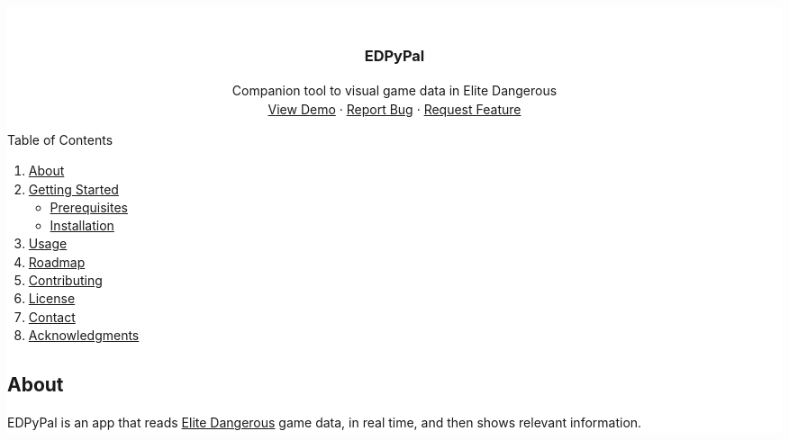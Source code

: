 <div id="top"></div>











<br />
<div align="center">
  <a href="https://github.com/tuxthepenguin84/EDPyPal">
    <!-- <img src="images/logo.png" alt="Logo" width="80" height="80"> -->
  </a>

<h3 align="center">EDPyPal</h3>

  <p align="center">
    Companion tool to visual game data in Elite Dangerous
    <br />
    <a href="https://youtu.be/RadoPQeKJJ0">View Demo</a>
    ·
    <a href="https://github.com/tuxthepenguin84/EDPyPal/issues">Report Bug</a>
    ·
    <a href="https://github.com/tuxthepenguin84/EDPyPal/issues">Request Feature</a>
  </p>
</div>




<summary>Table of Contents</summary>
<ol>
<li><a href="#about">About</a></li>
<li>
  <a href="#getting-started">Getting Started</a>
  <ul>
    <li><a href="#prerequisites">Prerequisites</a></li>
    <li><a href="#installation">Installation</a></li>
  </ul>
</li>
<li><a href="#usage">Usage</a></li>
<li><a href="#roadmap">Roadmap</a></li>
<li><a href="#contributing">Contributing</a></li>
<li><a href="#license">License</a></li>
<li><a href="#contact">Contact</a></li>
<li><a href="#acknowledgments">Acknowledgments</a></li>
</ol>




## About

EDPyPal is an app that reads <a href="https://store.steampowered.com/app/359320/Elite_Dangerous/" target="_blank">Elite Dangerous</a> game data, in real time, and then shows relevant information.
